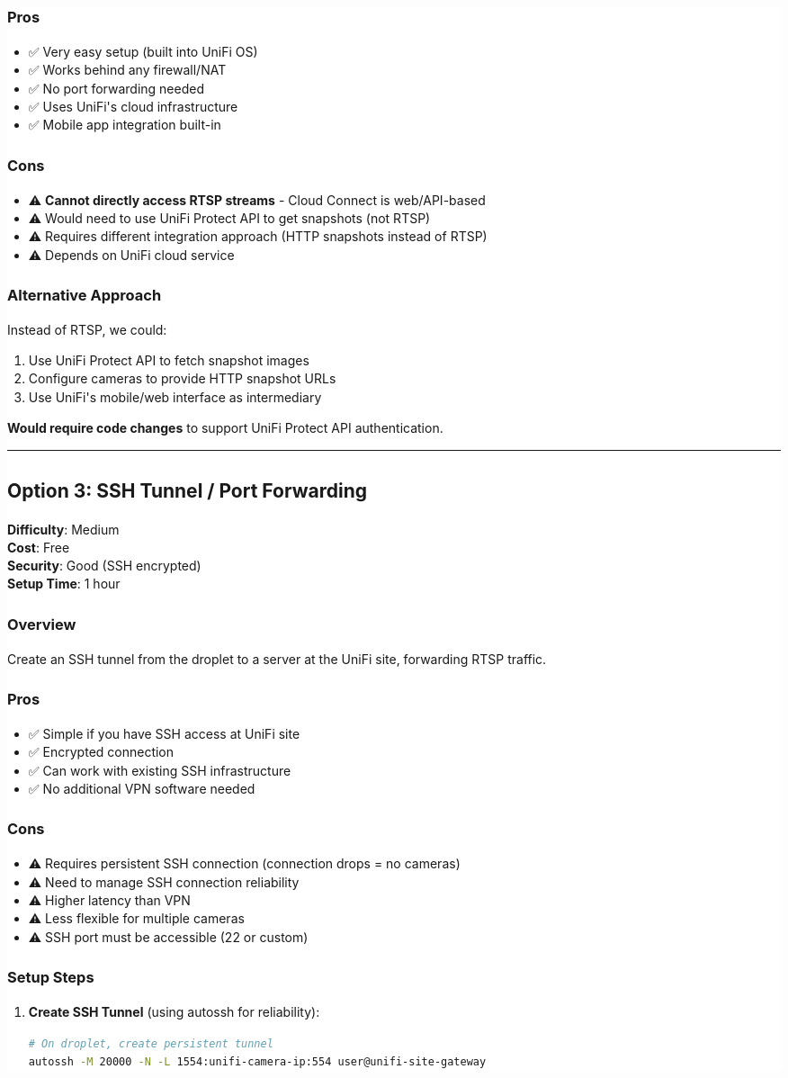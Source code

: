 ### Pros
- ✅ Very easy setup (built into UniFi OS)
- ✅ Works behind any firewall/NAT
- ✅ No port forwarding needed
- ✅ Uses UniFi's cloud infrastructure
- ✅ Mobile app integration built-in

### Cons
- ⚠️ **Cannot directly access RTSP streams** - Cloud Connect is web/API-based
- ⚠️ Would need to use UniFi Protect API to get snapshots (not RTSP)
- ⚠️ Requires different integration approach (HTTP snapshots instead of RTSP)
- ⚠️ Depends on UniFi cloud service

### Alternative Approach
Instead of RTSP, we could:
1. Use UniFi Protect API to fetch snapshot images
2. Configure cameras to provide HTTP snapshot URLs
3. Use UniFi's mobile/web interface as intermediary

**Would require code changes** to support UniFi Protect API authentication.

---

## Option 3: SSH Tunnel / Port Forwarding

**Difficulty**: Medium  
**Cost**: Free  
**Security**: Good (SSH encrypted)  
**Setup Time**: 1 hour

### Overview
Create an SSH tunnel from the droplet to a server at the UniFi site, forwarding RTSP traffic.

### Pros
- ✅ Simple if you have SSH access at UniFi site
- ✅ Encrypted connection
- ✅ Can work with existing SSH infrastructure
- ✅ No additional VPN software needed

### Cons
- ⚠️ Requires persistent SSH connection (connection drops = no cameras)
- ⚠️ Need to manage SSH connection reliability
- ⚠️ Higher latency than VPN
- ⚠️ Less flexible for multiple cameras
- ⚠️ SSH port must be accessible (22 or custom)

### Setup Steps

1. **Create SSH Tunnel** (using autossh for reliability):
   ```bash
   # On droplet, create persistent tunnel
   autossh -M 20000 -N -L 1554:unifi-camera-ip:554 user@unifi-site-gateway
   ```
